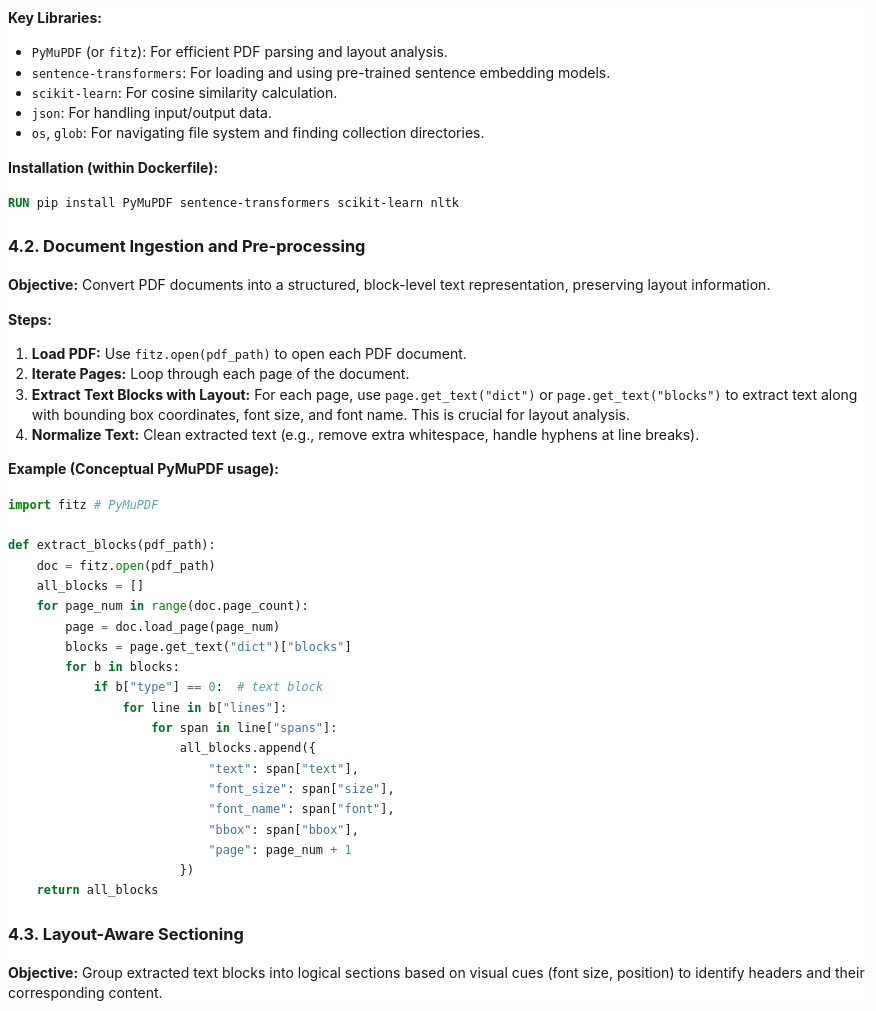 **Key Libraries:**
*   `PyMuPDF` (or `fitz`): For efficient PDF parsing and layout analysis.
*   `sentence-transformers`: For loading and using pre-trained sentence embedding models.
*   `scikit-learn`: For cosine similarity calculation.
*   `json`: For handling input/output data.
*   `os`, `glob`: For navigating file system and finding collection directories.

**Installation (within Dockerfile):**
```dockerfile
RUN pip install PyMuPDF sentence-transformers scikit-learn nltk
```

### 4.2. Document Ingestion and Pre-processing

**Objective:** Convert PDF documents into a structured, block-level text representation, preserving layout information.

**Steps:**
1.  **Load PDF:** Use `fitz.open(pdf_path)` to open each PDF document.
2.  **Iterate Pages:** Loop through each page of the document.
3.  **Extract Text Blocks with Layout:** For each page, use `page.get_text("dict")` or `page.get_text("blocks")` to extract text along with bounding box coordinates, font size, and font name. This is crucial for layout analysis.
4.  **Normalize Text:** Clean extracted text (e.g., remove extra whitespace, handle hyphens at line breaks).

**Example (Conceptual PyMuPDF usage):**
```python
import fitz # PyMuPDF

def extract_blocks(pdf_path):
    doc = fitz.open(pdf_path)
    all_blocks = []
    for page_num in range(doc.page_count):
        page = doc.load_page(page_num)
        blocks = page.get_text("dict")["blocks"]
        for b in blocks:
            if b["type"] == 0:  # text block
                for line in b["lines"]:
                    for span in line["spans"]:
                        all_blocks.append({
                            "text": span["text"],
                            "font_size": span["size"],
                            "font_name": span["font"],
                            "bbox": span["bbox"],
                            "page": page_num + 1
                        })
    return all_blocks
```

### 4.3. Layout-Aware Sectioning

**Objective:** Group extracted text blocks into logical sections based on visual cues (font size, position) to identify headers and their corresponding content.
